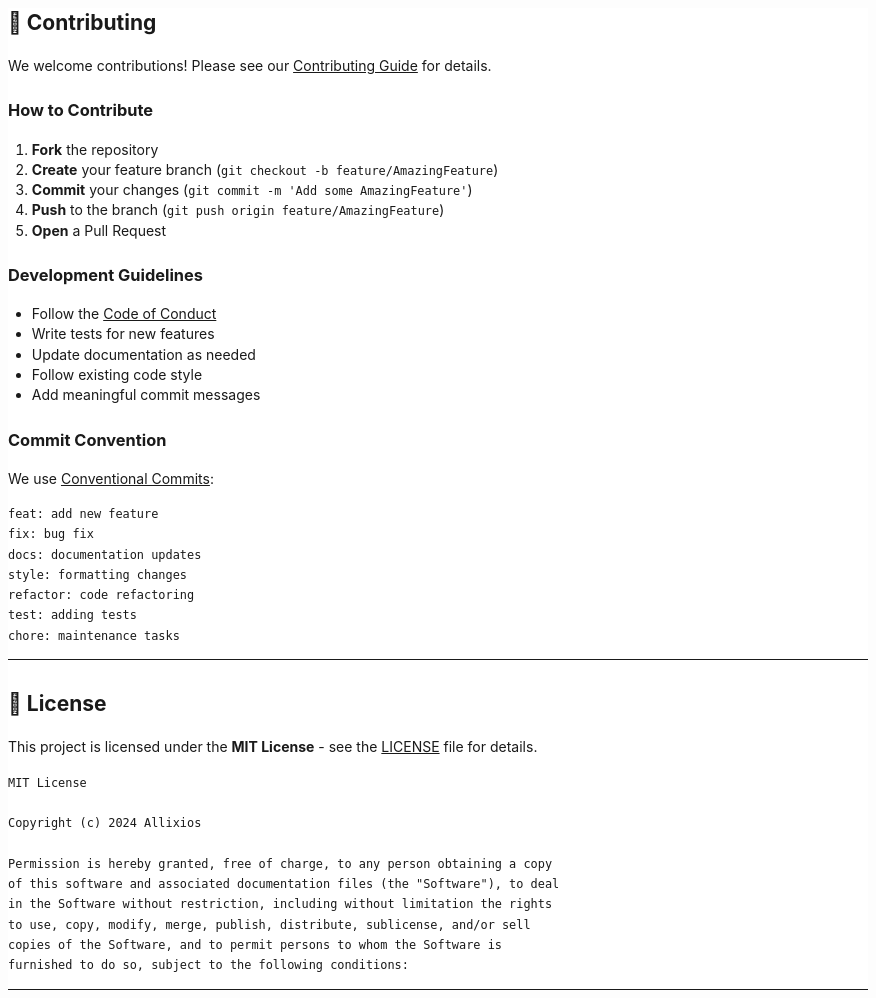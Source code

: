 
## 🤝 **Contributing**

We welcome contributions! Please see our [Contributing Guide](CONTRIBUTING.md) for details.

### **How to Contribute**

1. **Fork** the repository
2. **Create** your feature branch (`git checkout -b feature/AmazingFeature`)
3. **Commit** your changes (`git commit -m 'Add some AmazingFeature'`)
4. **Push** to the branch (`git push origin feature/AmazingFeature`)
5. **Open** a Pull Request

### **Development Guidelines**

- Follow the [Code of Conduct](CODE_OF_CONDUCT.md)
- Write tests for new features
- Update documentation as needed
- Follow existing code style
- Add meaningful commit messages

### **Commit Convention**

We use [Conventional Commits](https://www.conventionalcommits.org/):

```
feat: add new feature
fix: bug fix
docs: documentation updates
style: formatting changes
refactor: code refactoring
test: adding tests
chore: maintenance tasks
```

---

## 📄 **License**

This project is licensed under the **MIT License** - see the [LICENSE](LICENSE) file for details.

```
MIT License

Copyright (c) 2024 Allixios

Permission is hereby granted, free of charge, to any person obtaining a copy
of this software and associated documentation files (the "Software"), to deal
in the Software without restriction, including without limitation the rights
to use, copy, modify, merge, publish, distribute, sublicense, and/or sell
copies of the Software, and to permit persons to whom the Software is
furnished to do so, subject to the following conditions:
```

---